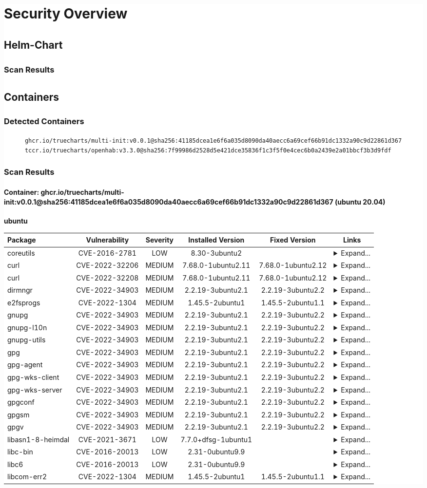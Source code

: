 # Security Overview

<link href="https://truecharts.org/static/trivy.css" type="text/css" rel="stylesheet" />

## Helm-Chart

### Scan Results


## Containers

### Detected Containers

          ghcr.io/truecharts/multi-init:v0.0.1@sha256:41185dcea1e6f6a035d8090da40aecc6a69cef66b91dc1332a90c9d22861d367
          tccr.io/truecharts/openhab:v3.3.0@sha256:7f99986d2528d5e421dce35836f1c3f5f0e4cec6b0a2439e2a01bbcf3b3d9fdf

### Scan Results


#### Container: ghcr.io/truecharts/multi-init:v0.0.1@sha256:41185dcea1e6f6a035d8090da40aecc6a69cef66b91dc1332a90c9d22861d367 (ubuntu 20.04)
    

**ubuntu**

      
| Package         |    Vulnerability   |   Severity  |  Installed Version | Fixed Version |                   Links                   |
|:----------------|:------------------:|:-----------:|:------------------:|:-------------:|-----------------------------------------|
| coreutils         |    CVE-2016-2781   |   LOW  |  8.30-3ubuntu2 |  | <details><summary>Expand...</summary></details>  |
| curl         |    CVE-2022-32206   |   MEDIUM  |  7.68.0-1ubuntu2.11 | 7.68.0-1ubuntu2.12 | <details><summary>Expand...</summary></details>  |
| curl         |    CVE-2022-32208   |   MEDIUM  |  7.68.0-1ubuntu2.11 | 7.68.0-1ubuntu2.12 | <details><summary>Expand...</summary></details>  |
| dirmngr         |    CVE-2022-34903   |   MEDIUM  |  2.2.19-3ubuntu2.1 | 2.2.19-3ubuntu2.2 | <details><summary>Expand...</summary></details>  |
| e2fsprogs         |    CVE-2022-1304   |   MEDIUM  |  1.45.5-2ubuntu1 | 1.45.5-2ubuntu1.1 | <details><summary>Expand...</summary></details>  |
| gnupg         |    CVE-2022-34903   |   MEDIUM  |  2.2.19-3ubuntu2.1 | 2.2.19-3ubuntu2.2 | <details><summary>Expand...</summary></details>  |
| gnupg-l10n         |    CVE-2022-34903   |   MEDIUM  |  2.2.19-3ubuntu2.1 | 2.2.19-3ubuntu2.2 | <details><summary>Expand...</summary></details>  |
| gnupg-utils         |    CVE-2022-34903   |   MEDIUM  |  2.2.19-3ubuntu2.1 | 2.2.19-3ubuntu2.2 | <details><summary>Expand...</summary></details>  |
| gpg         |    CVE-2022-34903   |   MEDIUM  |  2.2.19-3ubuntu2.1 | 2.2.19-3ubuntu2.2 | <details><summary>Expand...</summary></details>  |
| gpg-agent         |    CVE-2022-34903   |   MEDIUM  |  2.2.19-3ubuntu2.1 | 2.2.19-3ubuntu2.2 | <details><summary>Expand...</summary></details>  |
| gpg-wks-client         |    CVE-2022-34903   |   MEDIUM  |  2.2.19-3ubuntu2.1 | 2.2.19-3ubuntu2.2 | <details><summary>Expand...</summary></details>  |
| gpg-wks-server         |    CVE-2022-34903   |   MEDIUM  |  2.2.19-3ubuntu2.1 | 2.2.19-3ubuntu2.2 | <details><summary>Expand...</summary></details>  |
| gpgconf         |    CVE-2022-34903   |   MEDIUM  |  2.2.19-3ubuntu2.1 | 2.2.19-3ubuntu2.2 | <details><summary>Expand...</summary></details>  |
| gpgsm         |    CVE-2022-34903   |   MEDIUM  |  2.2.19-3ubuntu2.1 | 2.2.19-3ubuntu2.2 | <details><summary>Expand...</summary></details>  |
| gpgv         |    CVE-2022-34903   |   MEDIUM  |  2.2.19-3ubuntu2.1 | 2.2.19-3ubuntu2.2 | <details><summary>Expand...</summary></details>  |
| libasn1-8-heimdal         |    CVE-2021-3671   |   LOW  |  7.7.0+dfsg-1ubuntu1 |  | <details><summary>Expand...</summary></details>  |
| libc-bin         |    CVE-2016-20013   |   LOW  |  2.31-0ubuntu9.9 |  | <details><summary>Expand...</summary></details>  |
| libc6         |    CVE-2016-20013   |   LOW  |  2.31-0ubuntu9.9 |  | <details><summary>Expand...</summary></details>  |
| libcom-err2         |    CVE-2022-1304   |   MEDIUM  |  1.45.5-2ubuntu1 | 1.45.5-2ubuntu1.1 | <details><summary>Expand...</summary></details>  |